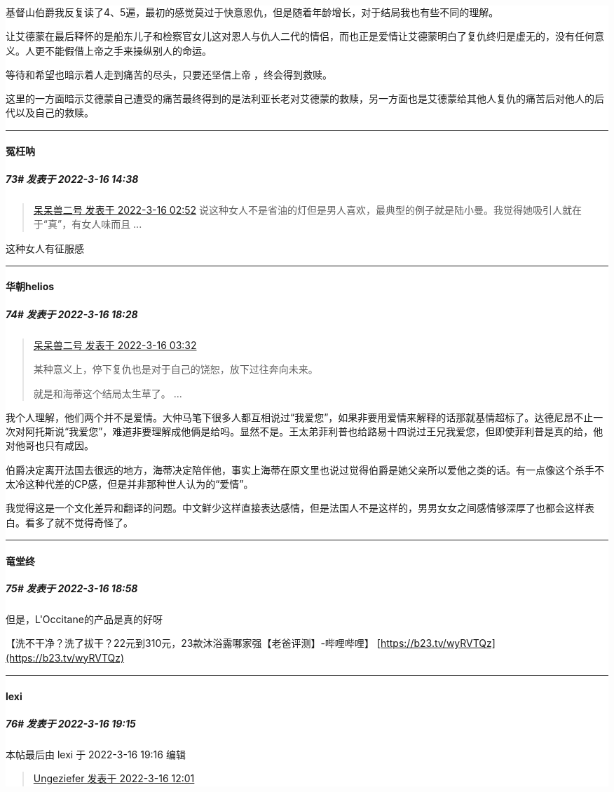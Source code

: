 基督山伯爵我反复读了4、5遍，最初的感觉莫过于快意恩仇，但是随着年龄增长，对于结局我也有些不同的理解。

让艾德蒙在最后释怀的是船东儿子和检察官女儿这对恩人与仇人二代的情侣，而也正是爱情让艾德蒙明白了复仇终归是虚无的，没有任何意义。人更不能假借上帝之手来操纵别人的命运。

等待和希望也暗示着人走到痛苦的尽头，只要还坚信上帝 ，终会得到救赎。

这里的一方面暗示艾德蒙自己遭受的痛苦最终得到的是法利亚长老对艾德蒙的救赎，另一方面也是艾德蒙给其他人复仇的痛苦后对他人的后代以及自己的救赎。



*****

####  冤枉呐  
##### 73#       发表于 2022-3-16 14:38

<blockquote><a href="httphttps://bbs.saraba1st.com/2b/forum.php?mod=redirect&amp;goto=findpost&amp;pid=55059829&amp;ptid=2058082" target="_blank">呆呆兽二号 发表于 2022-3-16 02:52</a>
说这种女人不是省油的灯但是男人喜欢，最典型的例子就是陆小曼。我觉得她吸引人就在于“真”，有女人味而且 ...</blockquote>
这种女人有征服感



*****

####  华朝helios  
##### 74#       发表于 2022-3-16 18:28

<blockquote><a href="httphttps://bbs.saraba1st.com/2b/forum.php?mod=redirect&amp;goto=findpost&amp;pid=55059899&amp;ptid=2058082" target="_blank">呆呆兽二号 发表于 2022-3-16 03:32</a>

某种意义上，停下复仇也是对于自己的饶恕，放下过往奔向未来。

就是和海蒂这个结局太生草了。 ...</blockquote>
我个人理解，他们两个并不是爱情。大仲马笔下很多人都互相说过“我爱您”，如果非要用爱情来解释的话那就基情超标了。达德尼昂不止一次对阿托斯说“我爱您”，难道非要理解成他俩是给吗。显然不是。王太弟菲利普也给路易十四说过王兄我爱您，但即使菲利普是真的给，他对他哥也只有咸因。

伯爵决定离开法国去很远的地方，海蒂决定陪伴他，事实上海蒂在原文里也说过觉得伯爵是她父亲所以爱他之类的话。有一点像这个杀手不太冷这种代差的CP感，但是并非那种世人认为的“爱情”。

我觉得这是一个文化差异和翻译的问题。中文鲜少这样直接表达感情，但是法国人不是这样的，男男女女之间感情够深厚了也都会这样表白。看多了就不觉得奇怪了。



*****

####  竜堂终  
##### 75#       发表于 2022-3-16 18:58

但是，L'Occitane的产品是真的好呀

【洗不干净？洗了拔干？22元到310元，23款沐浴露哪家强【老爸评测】-哔哩哔哩】 [https://b23.tv/wyRVTQz](https://b23.tv/wyRVTQz)



*****

####  lexi  
##### 76#       发表于 2022-3-16 19:15

 本帖最后由 lexi 于 2022-3-16 19:16 编辑 
<blockquote><a href="httphttps://bbs.saraba1st.com/2b/forum.php?mod=redirect&amp;goto=findpost&amp;pid=55063541&amp;ptid=2058082" target="_blank">Ungeziefer 发表于 2022-3-16 12:01</a>
